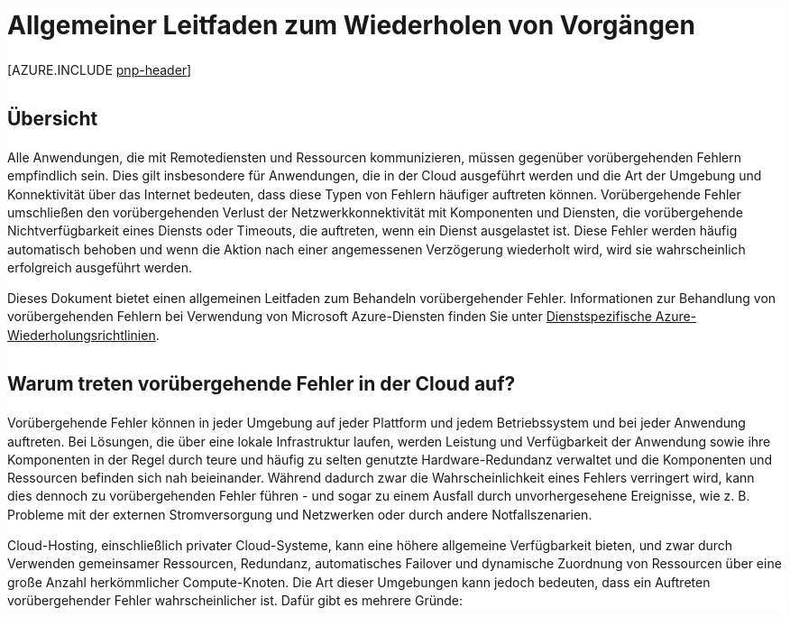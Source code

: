 <properties
   pageTitle="Leitfaden zum Wiederholen von Vorgängen | Microsoft Azure"
   description="Anleitungen für die Vorgangswiederholung zur Behandlung vorübergehender Fehler."
   services=""
   documentationCenter="na"
   authors="dragon119"
   manager="christb"
   editor=""
   tags=""/>

<tags
   ms.service="best-practice"
   ms.devlang="na"
   ms.topic="article"
   ms.tgt_pltfrm="na"
   ms.workload="na"
   ms.date="07/13/2016"
   ms.author="masashin"/>

# Allgemeiner Leitfaden zum Wiederholen von Vorgängen

[AZURE.INCLUDE [pnp-header](../includes/guidance-pnp-header-include.md)]

## Übersicht

Alle Anwendungen, die mit Remotediensten und Ressourcen kommunizieren, müssen gegenüber vorübergehenden Fehlern empfindlich sein. Dies gilt insbesondere für Anwendungen, die in der Cloud ausgeführt werden und die Art der Umgebung und Konnektivität über das Internet bedeuten, dass diese Typen von Fehlern häufiger auftreten können. Vorübergehende Fehler umschließen den vorübergehenden Verlust der Netzwerkkonnektivität mit Komponenten und Diensten, die vorübergehende Nichtverfügbarkeit eines Diensts oder Timeouts, die auftreten, wenn ein Dienst ausgelastet ist. Diese Fehler werden häufig automatisch behoben und wenn die Aktion nach einer angemessenen Verzögerung wiederholt wird, wird sie wahrscheinlich erfolgreich ausgeführt werden.

Dieses Dokument bietet einen allgemeinen Leitfaden zum Behandeln vorübergehender Fehler. Informationen zur Behandlung von vorübergehenden Fehlern bei Verwendung von Microsoft Azure-Diensten finden Sie unter [Dienstspezifische Azure-Wiederholungsrichtlinien](best-practices-retry-service-specific.md).

## Warum treten vorübergehende Fehler in der Cloud auf?

Vorübergehende Fehler können in jeder Umgebung auf jeder Plattform und jedem Betriebssystem und bei jeder Anwendung auftreten. Bei Lösungen, die über eine lokale Infrastruktur laufen, werden Leistung und Verfügbarkeit der Anwendung sowie ihre Komponenten in der Regel durch teure und häufig zu selten genutzte Hardware-Redundanz verwaltet und die Komponenten und Ressourcen befinden sich nah beieinander. Während dadurch zwar die Wahrscheinlichkeit eines Fehlers verringert wird, kann dies dennoch zu vorübergehenden Fehler führen - und sogar zu einem Ausfall durch unvorhergesehene Ereignisse, wie z. B. Probleme mit der externen Stromversorgung und Netzwerken oder durch andere Notfallszenarien.

Cloud-Hosting, einschließlich privater Cloud-Systeme, kann eine höhere allgemeine Verfügbarkeit bieten, und zwar durch Verwenden gemeinsamer Ressourcen, Redundanz, automatisches Failover und dynamische Zuordnung von Ressourcen über eine große Anzahl herkömmlicher Compute-Knoten. Die Art dieser Umgebungen kann jedoch bedeuten, dass ein Auftreten vorübergehender Fehler wahrscheinlicher ist. Dafür gibt es mehrere Gründe:
